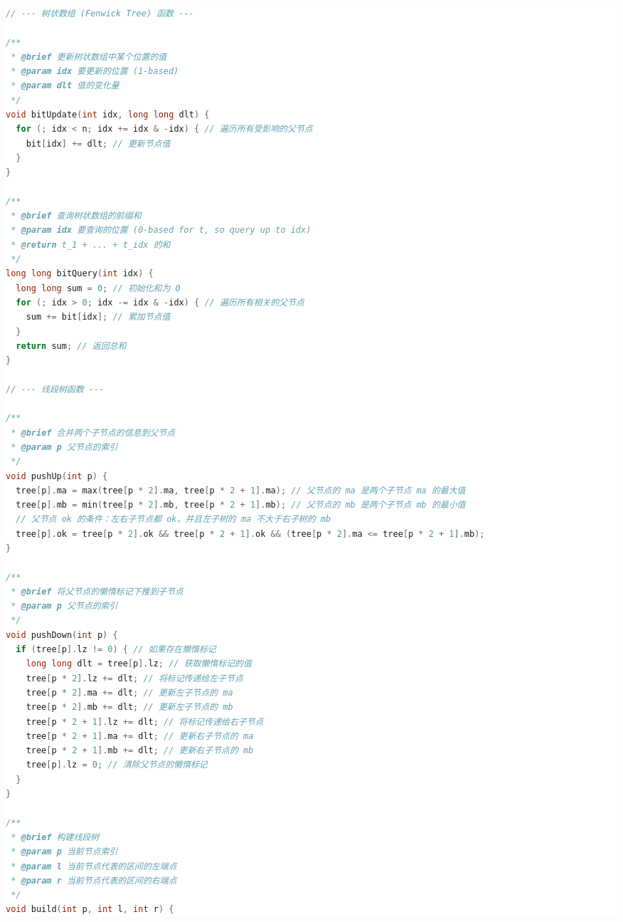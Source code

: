 ```cpp
// --- 树状数组 (Fenwick Tree) 函数 ---

/**
 * @brief 更新树状数组中某个位置的值
 * @param idx 要更新的位置 (1-based)
 * @param dlt 值的变化量
 */
void bitUpdate(int idx, long long dlt) {
  for (; idx < n; idx += idx & -idx) { // 遍历所有受影响的父节点
    bit[idx] += dlt; // 更新节点值
  }
}

/**
 * @brief 查询树状数组的前缀和
 * @param idx 要查询的位置 (0-based for t, so query up to idx)
 * @return t_1 + ... + t_idx 的和
 */
long long bitQuery(int idx) {
  long long sum = 0; // 初始化和为 0
  for (; idx > 0; idx -= idx & -idx) { // 遍历所有相关的父节点
    sum += bit[idx]; // 累加节点值
  }
  return sum; // 返回总和
}

// --- 线段树函数 ---

/**
 * @brief 合并两个子节点的信息到父节点
 * @param p 父节点的索引
 */
void pushUp(int p) {
  tree[p].ma = max(tree[p * 2].ma, tree[p * 2 + 1].ma); // 父节点的 ma 是两个子节点 ma 的最大值
  tree[p].mb = min(tree[p * 2].mb, tree[p * 2 + 1].mb); // 父节点的 mb 是两个子节点 mb 的最小值
  // 父节点 ok 的条件：左右子节点都 ok，并且左子树的 ma 不大于右子树的 mb
  tree[p].ok = tree[p * 2].ok && tree[p * 2 + 1].ok && (tree[p * 2].ma <= tree[p * 2 + 1].mb);
}

/**
 * @brief 将父节点的懒惰标记下推到子节点
 * @param p 父节点的索引
 */
void pushDown(int p) {
  if (tree[p].lz != 0) { // 如果存在懒惰标记
    long long dlt = tree[p].lz; // 获取懒惰标记的值
    tree[p * 2].lz += dlt; // 将标记传递给左子节点
    tree[p * 2].ma += dlt; // 更新左子节点的 ma
    tree[p * 2].mb += dlt; // 更新左子节点的 mb
    tree[p * 2 + 1].lz += dlt; // 将标记传递给右子节点
    tree[p * 2 + 1].ma += dlt; // 更新右子节点的 ma
    tree[p * 2 + 1].mb += dlt; // 更新右子节点的 mb
    tree[p].lz = 0; // 清除父节点的懒惰标记
  }
}

/**
 * @brief 构建线段树
 * @param p 当前节点索引
 * @param l 当前节点代表的区间的左端点
 * @param r 当前节点代表的区间的右端点
 */
void build(int p, int l, int r) {
```